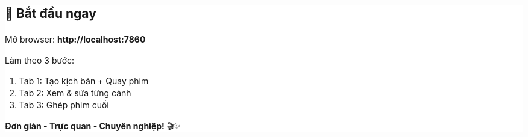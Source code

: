 
## 🚀 Bắt đầu ngay

Mở browser: **http://localhost:7860**

Làm theo 3 bước:
1. Tab 1: Tạo kịch bản + Quay phim
2. Tab 2: Xem & sửa từng cảnh
3. Tab 3: Ghép phim cuối

**Đơn giản - Trực quan - Chuyên nghiệp!** 🎬✨
